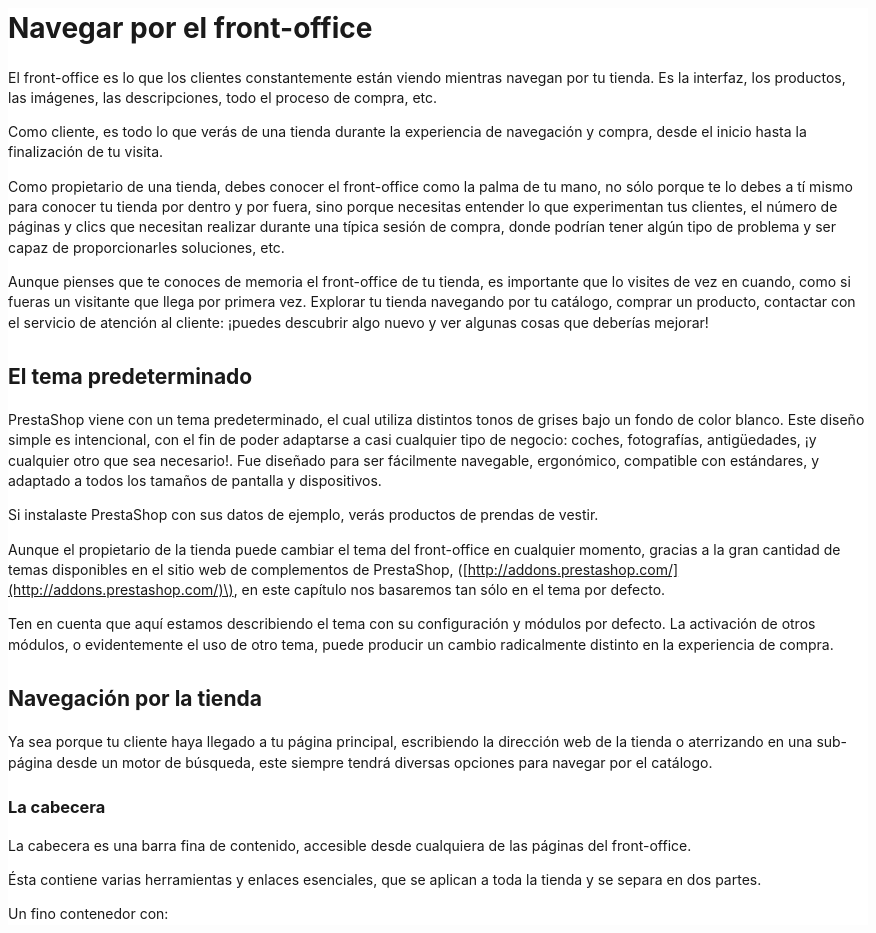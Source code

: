 # Navegar por el front-office

El front-office es lo que los clientes constantemente están viendo mientras navegan por tu tienda. Es la interfaz, los productos, las imágenes, las descripciones, todo el proceso de compra, etc.

Como cliente, es todo lo que verás de una tienda durante la experiencia de navegación y compra, desde el inicio hasta la finalización de tu visita.

Como propietario de una tienda, debes conocer el front-office como la palma de tu mano, no sólo porque te lo debes a tí mismo para conocer tu tienda por dentro y por fuera, sino porque necesitas entender lo que experimentan tus clientes, el número de páginas y clics que necesitan realizar durante una típica sesión de compra, donde podrían tener algún tipo de problema y ser capaz de proporcionarles soluciones, etc.

Aunque pienses que te conoces de memoria el front-office de tu tienda, es importante que lo visites de vez en cuando, como si fueras un visitante que llega por primera vez. Explorar tu tienda navegando por tu catálogo, comprar un producto, contactar con el servicio de atención al cliente: ¡puedes descubrir algo nuevo y ver algunas cosas que deberías mejorar!

## El tema predeterminado

PrestaShop viene con un tema predeterminado, el cual utiliza distintos tonos de grises bajo un fondo de color blanco. Este diseño simple es intencional, con el fin de poder adaptarse a casi cualquier tipo de negocio: coches, fotografías, antigüedades, ¡y cualquier otro que sea necesario!. Fue diseñado para ser fácilmente navegable, ergonómico, compatible con estándares, y adaptado a todos los tamaños de pantalla y dispositivos.

Si instalaste PrestaShop con sus datos de ejemplo, verás productos de prendas de vestir.

Aunque el propietario de la tienda puede cambiar el tema del front-office en cualquier momento, gracias a la gran cantidad de temas disponibles en el sitio web de complementos de PrestaShop, \([http://addons.prestashop.com/](http://addons.prestashop.com/)\), en este capítulo nos basaremos tan sólo en el tema por defecto.

Ten en cuenta que aquí estamos describiendo el tema con su configuración y módulos por defecto. La activación de otros módulos, o evidentemente el uso de otro tema, puede producir un cambio radicalmente distinto en la experiencia de compra.

## Navegación por la tienda

Ya sea porque tu cliente haya llegado a tu página principal, escribiendo la dirección web de la tienda o aterrizando en una sub-página desde un motor de búsqueda, este siempre tendrá diversas opciones para navegar por el catálogo.

### La cabecera

La cabecera es una barra fina de contenido, accesible desde cualquiera de las páginas del front-office.

Ésta contiene varias herramientas y enlaces esenciales, que se aplican a toda la tienda y se separa en dos partes.

Un fino contenedor con:
